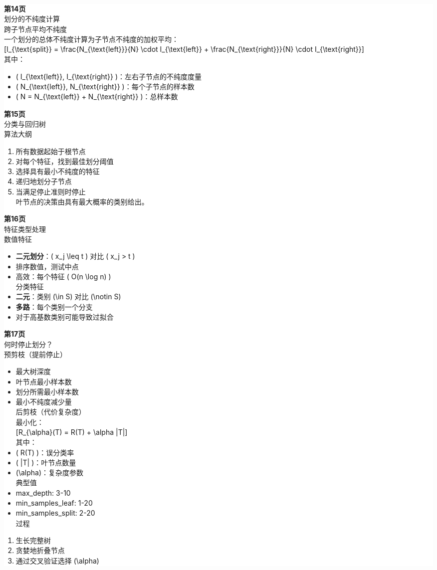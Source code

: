 **第14页**  
划分的不纯度计算  
跨子节点平均不纯度  
一个划分的总体不纯度计算为子节点不纯度的加权平均：  
\[I_{\text{split}} = \frac{N_{\text{left}}}{N} \cdot I_{\text{left}} + \frac{N_{\text{right}}}{N} \cdot I_{\text{right}}\]  
其中：  
- \( I_{\text{left}}, I_{\text{right}} \)：左右子节点的不纯度度量  
- \( N_{\text{left}}, N_{\text{right}} \)：每个子节点的样本数  
- \( N = N_{\text{left}} + N_{\text{right}} \)：总样本数  

**第15页**  
分类与回归树  
算法大纲  
1. 所有数据起始于根节点  
2. 对每个特征，找到最佳划分阈值  
3. 选择具有最小不纯度的特征  
4. 递归地划分子节点  
5. 当满足停止准则时停止  
叶节点的决策由具有最大概率的类别给出。  

**第16页**  
特征类型处理  
数值特征  
- **二元划分**：\( x_j \leq t \) 对比 \( x_j > t \)  
- 排序数值，测试中点  
- 高效：每个特征 \( O(n \log n) \)  
分类特征  
- **二元**：类别 \(\in S\) 对比 \(\notin S\)  
- **多路**：每个类别一个分支  
- 对于高基数类别可能导致过拟合  

**第17页**  
何时停止划分？  
预剪枝（提前停止）  
- 最大树深度  
- 叶节点最小样本数  
- 划分所需最小样本数  
- 最小不纯度减少量  
后剪枝（代价复杂度）  
最小化：  
\[R_{\alpha}(T) = R(T) + \alpha |T|\]  
其中：  
- \( R(T) \)：误分类率  
- \( |T| \)：叶节点数量  
- \(\alpha\)：复杂度参数  
典型值  
- max_depth: 3-10  
- min_samples_leaf: 1-20  
- min_samples_split: 2-20  
过程  
1. 生长完整树  
2. 贪婪地折叠节点  
3. 通过交叉验证选择 \(\alpha\)  
